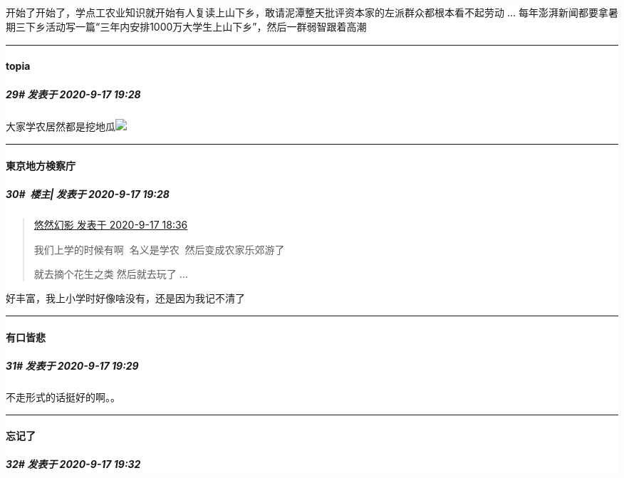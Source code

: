 开始了开始了，学点工农业知识就开始有人复读上山下乡，敢请泥潭整天批评资本家的左派群众都根本看不起劳动 ...</blockquote>
每年澎湃新闻都要拿暑期三下乡活动写一篇“三年内安排1000万大学生上山下乡”，然后一群弱智跟着高潮







*****

####  topia  
##### 29#       发表于 2020-9-17 19:28




大家学农居然都是挖地瓜<img src="https://static.saraba1st.com/image/smiley/face2017/068.png" referrerpolicy="no-referrer">







*****

####  東京地方検察庁  
##### 30#         楼主| 发表于 2020-9-17 19:28



<blockquote><a href="httphttps://bbs.saraba1st.com/2b/forum.php?mod=redirect&amp;goto=findpost&amp;pid=48768013&amp;ptid=1960407" target="_blank">悠然幻影 发表于 2020-9-17 18:36</a>

我们上学的时候有啊  名义是学农  然后变成农家乐郊游了


就去摘个花生之类 然后就去玩了 ...</blockquote>
好丰富，我上小学时好像啥没有，还是因为我记不清了







*****

####  有口皆悲  
##### 31#       发表于 2020-9-17 19:29




不走形式的话挺好的啊。。







*****

####  忘记了  
##### 32#       发表于 2020-9-17 19:32

